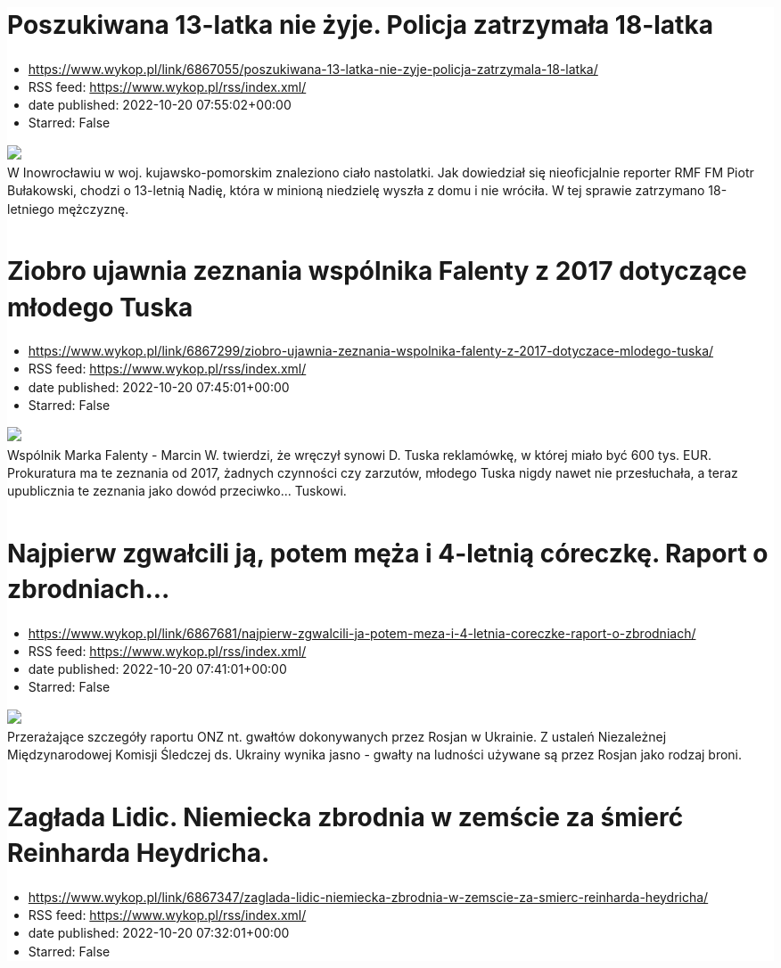 # Poszukiwana 13-latka nie żyje. Policja zatrzymała 18-latka
 - https://www.wykop.pl/link/6867055/poszukiwana-13-latka-nie-zyje-policja-zatrzymala-18-latka/
 - RSS feed: https://www.wykop.pl/rss/index.xml/
 - date published: 2022-10-20 07:55:02+00:00
 - Starred: False

<img src="https://www.wykop.pl/cdn/c3397993/link_1666196928XQ800T4lmxzRxgc9EkqBRM,w104h74.jpg" /><br />
		 W Inowrocławiu w woj. kujawsko-pomorskim znaleziono ciało nastolatki. Jak dowiedział się nieoficjalnie reporter RMF FM Piotr Bułakowski, chodzi o 13-letnią Nadię, która w minioną niedzielę wyszła z domu i nie wróciła. W tej sprawie zatrzymano 18-letniego mężczyznę.

# Ziobro ujawnia zeznania wspólnika Falenty z 2017 dotyczące młodego Tuska
 - https://www.wykop.pl/link/6867299/ziobro-ujawnia-zeznania-wspolnika-falenty-z-2017-dotyczace-mlodego-tuska/
 - RSS feed: https://www.wykop.pl/rss/index.xml/
 - date published: 2022-10-20 07:45:01+00:00
 - Starred: False

<img src="https://www.wykop.pl/cdn/c3397993/link_1666203999ttAwCn0RvULWoC5xtDV7ZT,w104h74.jpg" /><br />
		 Wspólnik Marka Falenty - Marcin W. twierdzi, że wręczył synowi D. Tuska reklamówkę, w której miało być 600 tys. EUR. Prokuratura ma te zeznania od 2017, żadnych czynności czy zarzutów, młodego Tuska nigdy nawet nie przesłuchała, a teraz upublicznia te zeznania jako dowód przeciwko... Tuskowi.

# Najpierw zgwałcili ją, potem męża i 4-letnią córeczkę. Raport o zbrodniach...
 - https://www.wykop.pl/link/6867681/najpierw-zgwalcili-ja-potem-meza-i-4-letnia-coreczke-raport-o-zbrodniach/
 - RSS feed: https://www.wykop.pl/rss/index.xml/
 - date published: 2022-10-20 07:41:01+00:00
 - Starred: False

<img src="https://www.wykop.pl/cdn/c3397993/link_1666247424EzR2LaCr27iXDWhY7q2PgD,w104h74.jpg" /><br />
		 Przerażające szczegóły raportu ONZ nt. gwałtów dokonywanych przez Rosjan w Ukrainie. Z ustaleń Niezależnej Międzynarodowej Komisji Śledczej ds. Ukrainy wynika jasno - gwałty na ludności używane są przez Rosjan jako rodzaj broni.

# Zagłada Lidic. Niemiecka zbrodnia w zemście za śmierć Reinharda Heydricha.
 - https://www.wykop.pl/link/6867347/zaglada-lidic-niemiecka-zbrodnia-w-zemscie-za-smierc-reinharda-heydricha/
 - RSS feed: https://www.wykop.pl/rss/index.xml/
 - date published: 2022-10-20 07:32:01+00:00
 - Starred: False
